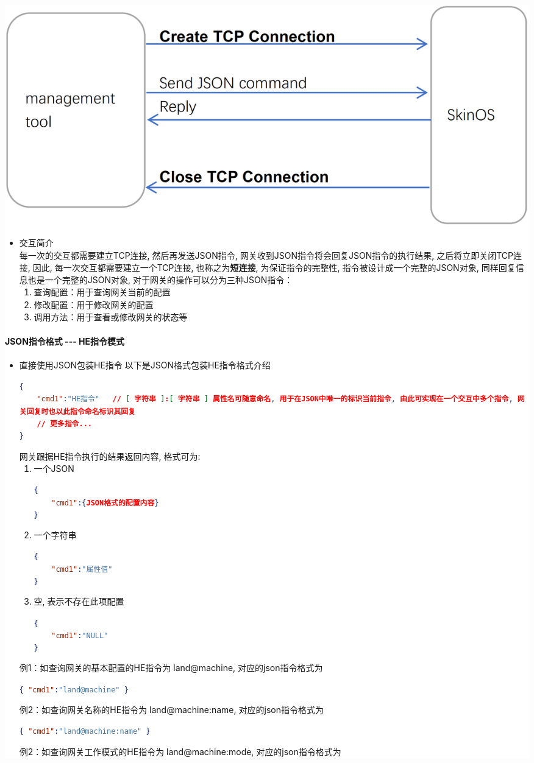 ![avatar](./localport_control.png)
- 交互简介  
    每一次的交互都需要建立TCP连接, 然后再发送JSON指令, 网关收到JSON指令将会回复JSON指令的执行结果, 之后将立即关闭TCP连接, 因此, 每一次交互都需要建立一个TCP连接, 也称之为**短连接**, 为保证指令的完整性, 指令被设计成一个完整的JSON对象, 同样回复信息也是一个完整的JSON对象, 对于网关的操作可以分为三种JSON指令：
	1. 查询配置：用于查询网关当前的配置
	2. 修改配置：用于修改网关的配置
	3. 调用方法：用于查看或修改网关的状态等

#### JSON指令格式 --- HE指令模式
- 直接使用JSON包装HE指令
    以下是JSON格式包装HE指令格式介绍
    ```json
    {
        "cmd1":"HE指令"   // [ 字符串 ]:[ 字符串 ] 属性名可随意命名, 用于在JSON中唯一的标识当前指令, 由此可实现在一个交互中多个指令, 网关回复时也以此指令命名标识其回复
        // 更多指令...
    }
    ```
    网关跟据HE指令执行的结果返回内容, 格式可为:
    1. 一个JSON
        ```json
        {
            "cmd1":{JSON格式的配置内容}
        }
        ```
    2. 一个字符串
        ```json
        {
            "cmd1":"属性值"
        }
        ```
    3. 空, 表示不存在此项配置
        ```json
        {
            "cmd1":"NULL"
        }
        ```
    例1：如查询网关的基本配置的HE指令为 land@machine, 对应的json指令格式为
    ```json
    { "cmd1":"land@machine" }
    ```
    例2：如查询网关名称的HE指令为 land@machine:name, 对应的json指令格式为
    ```json
    { "cmd1":"land@machine:name" }
    ```
    例2：如查询网关工作模式的HE指令为 land@machine:mode, 对应的json指令格式为